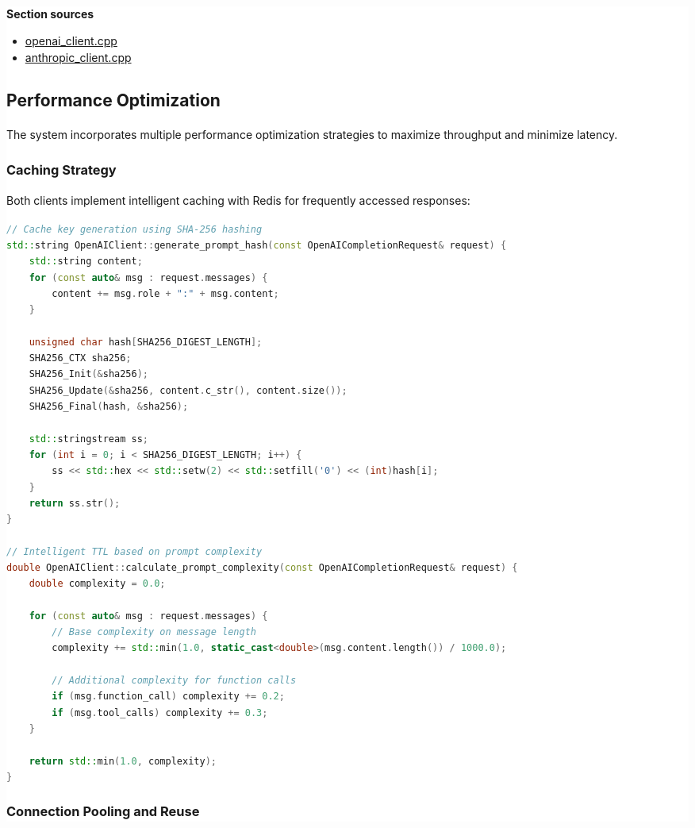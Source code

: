 **Section sources**
- [openai_client.cpp](file://shared/llm/openai_client.cpp#L1-L543)
- [anthropic_client.cpp](file://shared/llm/anthropic_client.cpp#L1-L577)

## Performance Optimization

The system incorporates multiple performance optimization strategies to maximize throughput and minimize latency.

### Caching Strategy

Both clients implement intelligent caching with Redis for frequently accessed responses:

```cpp
// Cache key generation using SHA-256 hashing
std::string OpenAIClient::generate_prompt_hash(const OpenAICompletionRequest& request) {
    std::string content;
    for (const auto& msg : request.messages) {
        content += msg.role + ":" + msg.content;
    }
    
    unsigned char hash[SHA256_DIGEST_LENGTH];
    SHA256_CTX sha256;
    SHA256_Init(&sha256);
    SHA256_Update(&sha256, content.c_str(), content.size());
    SHA256_Final(hash, &sha256);
    
    std::stringstream ss;
    for (int i = 0; i < SHA256_DIGEST_LENGTH; i++) {
        ss << std::hex << std::setw(2) << std::setfill('0') << (int)hash[i];
    }
    return ss.str();
}

// Intelligent TTL based on prompt complexity
double OpenAIClient::calculate_prompt_complexity(const OpenAICompletionRequest& request) {
    double complexity = 0.0;
    
    for (const auto& msg : request.messages) {
        // Base complexity on message length
        complexity += std::min(1.0, static_cast<double>(msg.content.length()) / 1000.0);
        
        // Additional complexity for function calls
        if (msg.function_call) complexity += 0.2;
        if (msg.tool_calls) complexity += 0.3;
    }
    
    return std::min(1.0, complexity);
}
```

### Connection Pooling and Reuse
